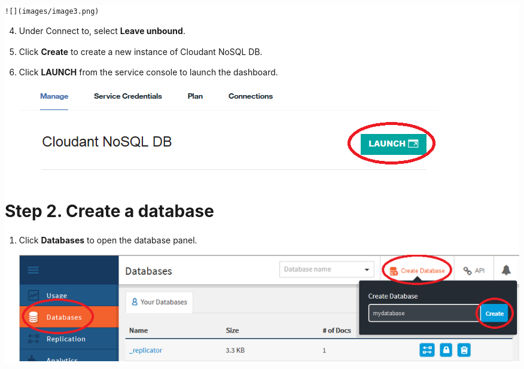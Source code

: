     ![](images/image3.png)

4.  Under Connect to, select **Leave unbound**.

5.  Click **Create** to create a new instance of Cloudant NoSQL DB.

6.  Click **LAUNCH** from the service console to launch the dashboard.

    ![](images/image4.png)

Step 2. Create a database
=========================

1.  Click **Databases** to open the
    database panel.

    ![](images/image5.png)
